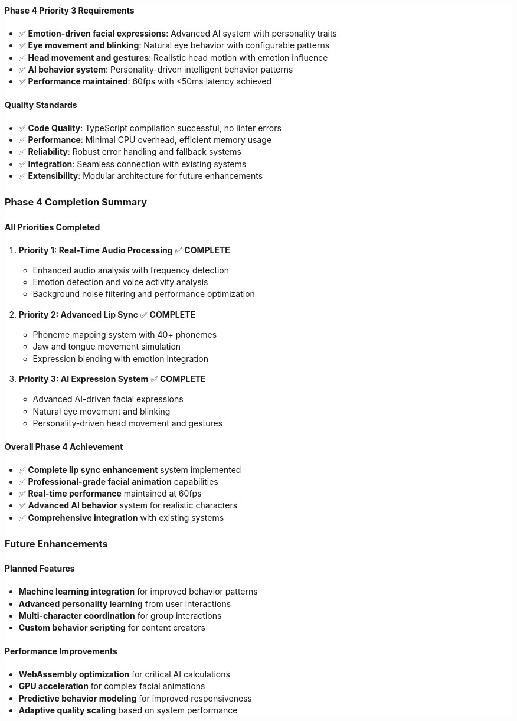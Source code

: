 #### Phase 4 Priority 3 Requirements
- ✅ **Emotion-driven facial expressions**: Advanced AI system with personality traits
- ✅ **Eye movement and blinking**: Natural eye behavior with configurable patterns
- ✅ **Head movement and gestures**: Realistic head motion with emotion influence
- ✅ **AI behavior system**: Personality-driven intelligent behavior patterns
- ✅ **Performance maintained**: 60fps with <50ms latency achieved

#### Quality Standards
- ✅ **Code Quality**: TypeScript compilation successful, no linter errors
- ✅ **Performance**: Minimal CPU overhead, efficient memory usage
- ✅ **Reliability**: Robust error handling and fallback systems
- ✅ **Integration**: Seamless connection with existing systems
- ✅ **Extensibility**: Modular architecture for future enhancements

### Phase 4 Completion Summary

#### All Priorities Completed
1. **Priority 1: Real-Time Audio Processing** ✅ **COMPLETE**
   - Enhanced audio analysis with frequency detection
   - Emotion detection and voice activity analysis
   - Background noise filtering and performance optimization

2. **Priority 2: Advanced Lip Sync** ✅ **COMPLETE**
   - Phoneme mapping system with 40+ phonemes
   - Jaw and tongue movement simulation
   - Expression blending with emotion integration

3. **Priority 3: AI Expression System** ✅ **COMPLETE**
   - Advanced AI-driven facial expressions
   - Natural eye movement and blinking
   - Personality-driven head movement and gestures

#### Overall Phase 4 Achievement
- ✅ **Complete lip sync enhancement** system implemented
- ✅ **Professional-grade facial animation** capabilities
- ✅ **Real-time performance** maintained at 60fps
- ✅ **Advanced AI behavior** system for realistic characters
- ✅ **Comprehensive integration** with existing systems

### Future Enhancements

#### Planned Features
- **Machine learning integration** for improved behavior patterns
- **Advanced personality learning** from user interactions
- **Multi-character coordination** for group interactions
- **Custom behavior scripting** for content creators

#### Performance Improvements
- **WebAssembly optimization** for critical AI calculations
- **GPU acceleration** for complex facial animations
- **Predictive behavior modeling** for improved responsiveness
- **Adaptive quality scaling** based on system performance
